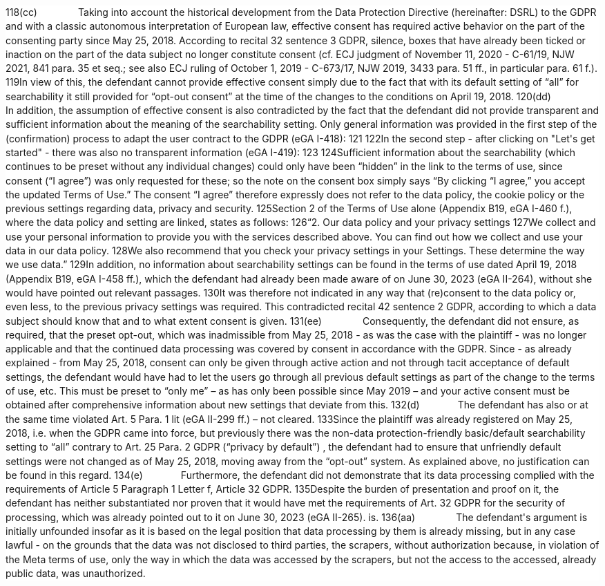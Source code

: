 118(cc)               Taking into account the historical development from the Data Protection Directive (hereinafter: DSRL) to the GDPR and with a classic autonomous interpretation of European law, effective consent has required active behavior on the part of the consenting party since May 25, 2018. According to recital 32 sentence 3 GDPR, silence, boxes that have already been ticked or inaction on the part of the data subject no longer constitute consent (cf. ECJ judgment of November 11, 2020 - C-61/19, NJW 2021, 841 para. 35 et seq.; see also ECJ ruling of October 1, 2019 - C-673/17, NJW 2019, 3433 para. 51 ff., in particular para. 61 f.).
119In view of this, the defendant cannot provide effective consent simply due to the fact that with its default setting of “all” for searchability it still provided for “opt-out consent” at the time of the changes to the conditions on April 19, 2018.
120(dd)               In addition, the assumption of effective consent is also contradicted by the fact that the defendant did not provide transparent and sufficient information about the meaning of the searchability setting. Only general information was provided in the first step of the (confirmation) process to adapt the user contract to the GDPR (eGA I-418):
121 122In the second step - after clicking on "Let's get started" - there was also no transparent information (eGA I-419):
123 124Sufficient information about the searchability (which continues to be preset without any individual changes) could only have been “hidden” in the link to the terms of use, since consent (“I agree”) was only requested for these; so the note on the consent box simply says “By clicking “I agree,” you accept the updated Terms of Use.” The consent “I agree” therefore expressly does not refer to the data policy, the cookie policy or the previous settings regarding data, privacy and security.
125Section 2 of the Terms of Use alone (Appendix B19, eGA I-460 f.), where the data policy and setting are linked, states as follows:
126“2. Our data policy and your privacy settings
127We collect and use your personal information to provide you with the services described above. You can find out how we collect and use your data in our data policy.
128We also recommend that you check your privacy settings in your Settings. These determine the way we use data.”
129In addition, no information about searchability settings can be found in the terms of use dated April 19, 2018 (Appendix B19, eGA I-458 ff.), which the defendant had already been made aware of on June 30, 2023 (eGA II-264), without she would have pointed out relevant passages.
130It was therefore not indicated in any way that (re)consent to the data policy or, even less, to the previous privacy settings was required. This contradicted recital 42 sentence 2 GDPR, according to which a data subject should know that and to what extent consent is given.
131(ee)               Consequently, the defendant did not ensure, as required, that the preset opt-out, which was inadmissible from May 25, 2018 - as was the case with the plaintiff - was no longer applicable and that the continued data processing was covered by consent in accordance with the GDPR. Since - as already explained - from May 25, 2018, consent can only be given through active action and not through tacit acceptance of default settings, the defendant would have had to let the users go through all previous default settings as part of the change to the terms of use, etc. This must be preset to “only me” – as has only been possible since May 2019 – and your active consent must be obtained after comprehensive information about new settings that deviate from this.
132(d)              The defendant has also or at the same time violated Art. 5 Para. 1 lit (eGA II-299 ff.) – not cleared.
133Since the plaintiff was already registered on May 25, 2018, i.e. when the GDPR came into force, but previously there was the non-data protection-friendly basic/default searchability setting to “all” contrary to Art. 25 Para. 2 GDPR (“privacy by default”) , the defendant had to ensure that unfriendly default settings were not changed as of May 25, 2018, moving away from the “opt-out” system. As explained above, no justification can be found in this regard.
134(e)              Furthermore, the defendant did not demonstrate that its data processing complied with the requirements of Article 5 Paragraph 1 Letter f, Article 32 GDPR.
135Despite the burden of presentation and proof on it, the defendant has neither substantiated nor proven that it would have met the requirements of Art. 32 GDPR for the security of processing, which was already pointed out to it on June 30, 2023 (eGA II-265). is.
136(aa)               The defendant's argument is initially unfounded insofar as it is based on the legal position that data processing by them is already missing, but in any case lawful - on the grounds that the data was not disclosed to third parties, the scrapers, without authorization because, in violation of the Meta terms of use, only the way in which the data was accessed by the scrapers, but not the access to the accessed, already public data, was unauthorized.